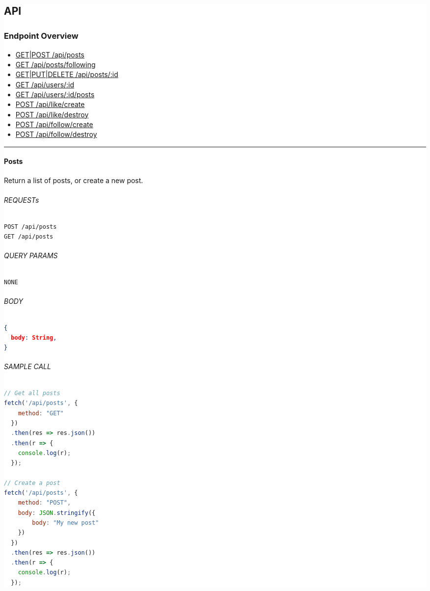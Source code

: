
## API
### Endpoint Overview
- [GET|POST /api/posts](#posts)
- [GET /api/posts/following](#posts-by-current-users-followings)
- [GET|PUT|DELETE /api/posts/:id](#view-or-modify-a-post)
- [GET /api/users/:id](#view-user-information)
- [GET /api/users/:id/posts](#user-posts)
- [POST /api/like/create](#like-a-post)
- [POST /api/like/destroy](#unlike-a-post)
- [POST /api/follow/create](#follow-a-user)
- [POST /api/follow/destroy](#unfollow-a-user)


----
#### Posts
Return a list of posts, or create a new post.

###### REQUESTs
`POST /api/posts`<br>
`GET /api/posts`

###### QUERY PARAMS
`NONE`

###### BODY
```json
{
  body: String,
}
```

###### SAMPLE CALL
```javascript
// Get all posts
fetch('/api/posts', {
    method: "GET"
  })
  .then(res => res.json())
  .then(r => {
    console.log(r);
  });

// Create a post
fetch('/api/posts', {
    method: "POST",
    body: JSON.stringify({
        body: "My new post"
    })
  })
  .then(res => res.json())
  .then(r => {
    console.log(r);
  });
```
